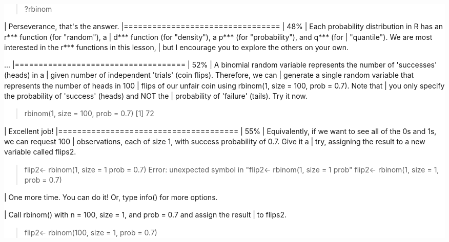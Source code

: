 > 
> ?rbinom

| Perseverance, that's the answer.
  |=================================                                    |  48%
| Each probability distribution in R has an r*** function (for "random"), a
| d*** function (for "density"), a p*** (for "probability"), and q*** (for
| "quantile"). We are most interested in the r*** functions in this lesson,
| but I encourage you to explore the others on your own.

...
  |====================================                                 |  52%
| A binomial random variable represents the number of 'successes' (heads) in a
| given number of independent 'trials' (coin flips). Therefore, we can
| generate a single random variable that represents the number of heads in 100
| flips of our unfair coin using rbinom(1, size = 100, prob = 0.7). Note that
| you only specify the probability of 'success' (heads) and NOT the
| probability of 'failure' (tails). Try it now.

> 
> rbinom(1, size = 100, prob = 0.7)
[1] 72

| Excellent job!
  |======================================                               |  55%
| Equivalently, if we want to see all of the 0s and 1s, we can request 100
| observations, each of size 1, with success probability of 0.7. Give it a
| try, assigning the result to a new variable called flips2.

> flip2<- rbinom(1, size = 1 prob = 0.7)
Error: unexpected symbol in "flip2<- rbinom(1, size = 1 prob"
> flip2<- rbinom(1, size = 1, prob = 0.7)

| One more time. You can do it! Or, type info() for more options.

| Call rbinom() with n = 100, size = 1, and prob = 0.7 and assign the result
| to flips2.

> flip2<- rbinom(100, size = 1, prob = 0.7)
